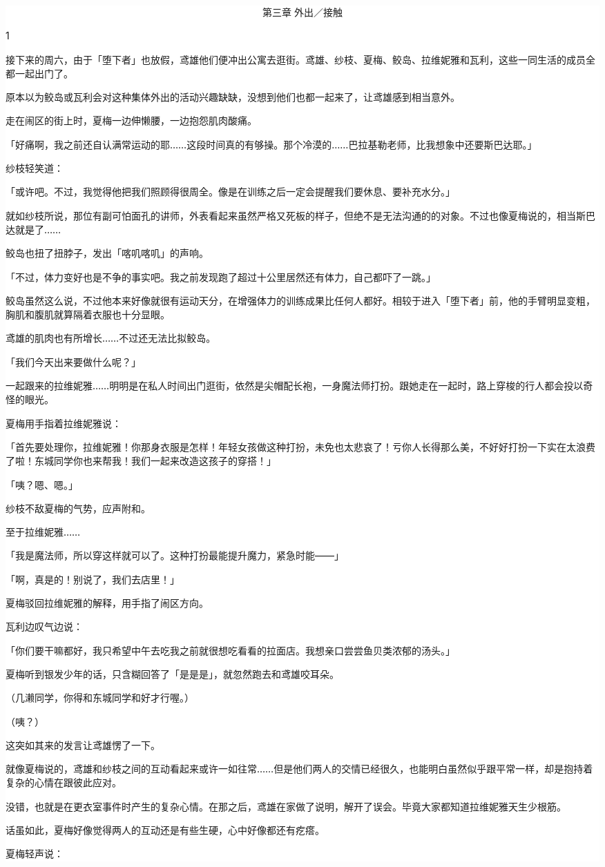 <p align="center">第三章 外出／接触</p>

1

接下来的周六，由于「堕下者」也放假，鸢雄他们便冲出公寓去逛街。鸢雄、纱枝、夏梅、鲛岛、拉维妮雅和瓦利，这些一同生活的成员全都一起出门了。

原本以为鲛岛或瓦利会对这种集体外出的活动兴趣缺缺，没想到他们也都一起来了，让鸢雄感到相当意外。

走在闹区的街上时，夏梅一边伸懒腰，一边抱怨肌肉酸痛。

「好痛啊，我之前还自认满常运动的耶……这段时间真的有够操。那个冷漠的……巴拉基勒老师，比我想象中还要斯巴达耶。」

纱枝轻笑道：

「或许吧。不过，我觉得他把我们照顾得很周全。像是在训练之后一定会提醒我们要休息、要补充水分。」

就如纱枝所说，那位有副可怕面孔的讲师，外表看起来虽然严格又死板的样子，但绝不是无法沟通的的对象。不过也像夏梅说的，相当斯巴达就是了……

鲛岛也扭了扭脖子，发出「喀叽喀叽」的声响。

「不过，体力变好也是不争的事实吧。我之前发现跑了超过十公里居然还有体力，自己都吓了一跳。」

鲛岛虽然这么说，不过他本来好像就很有运动天分，在增强体力的训练成果比任何人都好。相较于进入「堕下者」前，他的手臂明显变粗，胸肌和腹肌就算隔着衣服也十分显眼。

鸢雄的肌肉也有所增长……不过还无法比拟鲛岛。

「我们今天出来要做什么呢？」

一起跟来的拉维妮雅……明明是在私人时间出门逛街，依然是尖帽配长袍，一身魔法师打扮。跟她走在一起时，路上穿梭的行人都会投以奇怪的眼光。

夏梅用手指着拉维妮雅说：

「首先要处理你，拉维妮雅！你那身衣服是怎样！年轻女孩做这种打扮，未免也太悲哀了！亏你人长得那么美，不好好打扮一下实在太浪费了啦！东城同学你也来帮我！我们一起来改造这孩子的穿搭！」

「咦？嗯、嗯。」

纱枝不敌夏梅的气势，应声附和。

至于拉维妮雅……

「我是魔法师，所以穿这样就可以了。这种打扮最能提升魔力，紧急时能——」

「啊，真是的！别说了，我们去店里！」

夏梅驳回拉维妮雅的解释，用手指了闹区方向。

瓦利边叹气边说：

「你们要干嘛都好，我只希望中午去吃我之前就很想吃看看的拉面店。我想亲口尝尝鱼贝类浓郁的汤头。」

夏梅听到银发少年的话，只含糊回答了「是是是」，就忽然跑去和鸢雄咬耳朵。

（几濑同学，你得和东城同学和好才行喔。）

（咦？）

这突如其来的发言让鸢雄愣了一下。

就像夏梅说的，鸢雄和纱枝之间的互动看起来或许一如往常……但是他们两人的交情已经很久，也能明白虽然似乎跟平常一样，却是抱持着复杂的心情在跟彼此应对。

没错，也就是在更衣室事件时产生的复杂心情。在那之后，鸢雄在家做了说明，解开了误会。毕竟大家都知道拉维妮雅天生少根筋。

话虽如此，夏梅好像觉得两人的互动还是有些生硬，心中好像都还有疙瘩。

夏梅轻声说：
